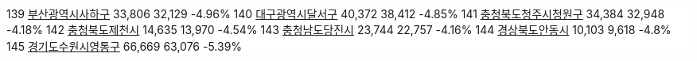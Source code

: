   <tr class="item">
    <td>139</td>
    <td><a href="/apt/부산광역시사하구">부산광역시사하구</a></td>
    <td>33,806</td>
    <td>32,129</td>
    <td>-4.96%</td>
  </tr>

  <tr class="item">
    <td>140</td>
    <td><a href="/apt/대구광역시달서구">대구광역시달서구</a></td>
    <td>40,372</td>
    <td>38,412</td>
    <td>-4.85%</td>
  </tr>

  <tr class="item">
    <td>141</td>
    <td><a href="/apt/충청북도청주시청원구">충청북도청주시청원구</a></td>
    <td>34,384</td>
    <td>32,948</td>
    <td>-4.18%</td>
  </tr>

  <tr class="item">
    <td>142</td>
    <td><a href="/apt/충청북도제천시">충청북도제천시</a></td>
    <td>14,635</td>
    <td>13,970</td>
    <td>-4.54%</td>
  </tr>

  <tr class="item">
    <td>143</td>
    <td><a href="/apt/충청남도당진시">충청남도당진시</a></td>
    <td>23,744</td>
    <td>22,757</td>
    <td>-4.16%</td>
  </tr>

  <tr class="item">
    <td>144</td>
    <td><a href="/apt/경상북도안동시">경상북도안동시</a></td>
    <td>10,103</td>
    <td>9,618</td>
    <td>-4.8%</td>
  </tr>

  <tr class="item">
    <td>145</td>
    <td><a href="/apt/경기도수원시영통구">경기도수원시영통구</a></td>
    <td>66,669</td>
    <td>63,076</td>
    <td>-5.39%</td>
  </tr>
